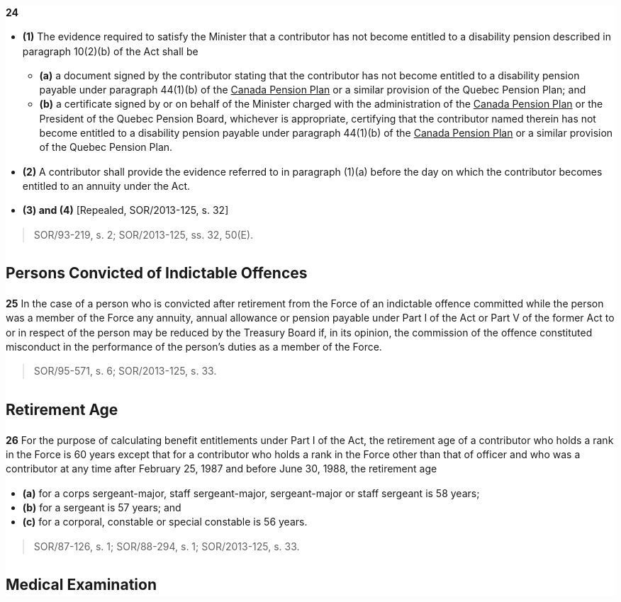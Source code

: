 

**24** 

- **(1)** The evidence required to satisfy the Minister that a contributor has not become entitled to a disability pension described in paragraph 10(2)(b) of the Act shall be
	- **(a)** a document signed by the contributor stating that the contributor has not become entitled to a disability pension payable under paragraph 44(1)(b) of the [Canada Pension Plan](/en/Acts/Revised%20Statutes%20of%20Canada/C/C-8.md) or a similar provision of the Quebec Pension Plan; and
	- **(b)** a certificate signed by or on behalf of the Minister charged with the administration of the [Canada Pension Plan](/en/Acts/Revised%20Statutes%20of%20Canada/C/C-8.md) or the President of the Quebec Pension Board, whichever is appropriate, certifying that the contributor named therein has not become entitled to a disability pension payable under paragraph 44(1)(b) of the [Canada Pension Plan](/en/Acts/Revised%20Statutes%20of%20Canada/C/C-8.md) or a similar provision of the Quebec Pension Plan.

- **(2)** A contributor shall provide the evidence referred to in paragraph (1)(a) before the day on which the contributor becomes entitled to an annuity under the Act.

- **(3) and (4)** [Repealed, SOR/2013-125, s. 32]
> SOR/93-219, s. 2; SOR/2013-125, ss. 32, 50(E).





## Persons Convicted of Indictable Offences


**25** In the case of a person who is convicted after retirement from the Force of an indictable offence committed while the person was a member of the Force any annuity, annual allowance or pension payable under Part I of the Act or Part V of the former Act to or in respect of the person may be reduced by the Treasury Board if, in its opinion, the commission of the offence constituted misconduct in the performance of the person’s duties as a member of the Force.
> SOR/95-571, s. 6; SOR/2013-125, s. 33.





## Retirement Age


**26** For the purpose of calculating benefit entitlements under Part I of the Act, the retirement age of a contributor who holds a rank in the Force is 60 years except that for a contributor who holds a rank in the Force other than that of officer and who was a contributor at any time after February 25, 1987 and before June 30, 1988, the retirement age
- **(a)** for a corps sergeant-major, staff sergeant-major, sergeant-major or staff sergeant is 58 years;
- **(b)** for a sergeant is 57 years; and
- **(c)** for a corporal, constable or special constable is 56 years.
> SOR/87-126, s. 1; SOR/88-294, s. 1; SOR/2013-125, s. 33.





## Medical Examination
